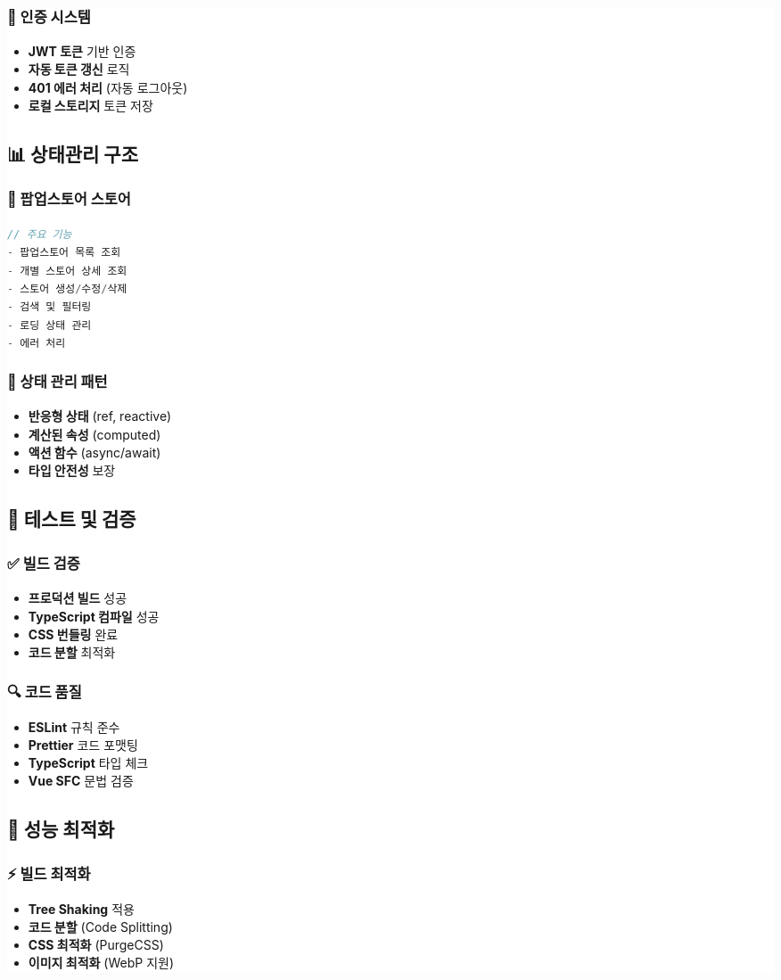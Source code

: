 ### 🔐 인증 시스템

- **JWT 토큰** 기반 인증
- **자동 토큰 갱신** 로직
- **401 에러 처리** (자동 로그아웃)
- **로컬 스토리지** 토큰 저장

## 📊 상태관리 구조

### 🏪 팝업스토어 스토어

```typescript
// 주요 기능
- 팝업스토어 목록 조회
- 개별 스토어 상세 조회
- 스토어 생성/수정/삭제
- 검색 및 필터링
- 로딩 상태 관리
- 에러 처리
```

### 🔄 상태 관리 패턴

- **반응형 상태** (ref, reactive)
- **계산된 속성** (computed)
- **액션 함수** (async/await)
- **타입 안전성** 보장

## 🧪 테스트 및 검증

### ✅ 빌드 검증

- **프로덕션 빌드** 성공
- **TypeScript 컴파일** 성공
- **CSS 번들링** 완료
- **코드 분할** 최적화

### 🔍 코드 품질

- **ESLint** 규칙 준수
- **Prettier** 코드 포맷팅
- **TypeScript** 타입 체크
- **Vue SFC** 문법 검증

## 🚀 성능 최적화

### ⚡ 빌드 최적화

- **Tree Shaking** 적용
- **코드 분할** (Code Splitting)
- **CSS 최적화** (PurgeCSS)
- **이미지 최적화** (WebP 지원)
